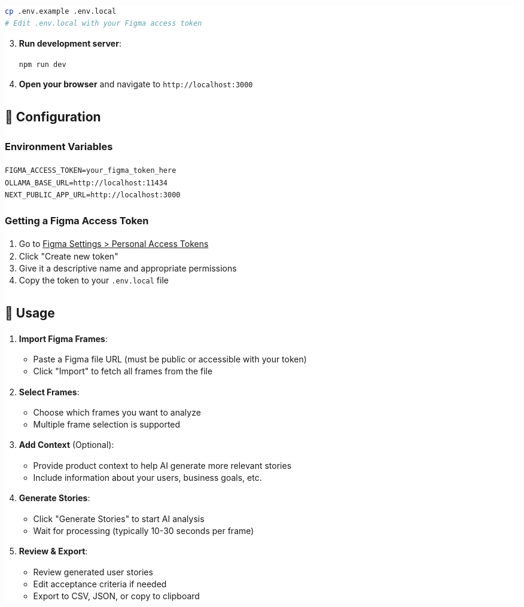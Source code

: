    ```bash
   cp .env.example .env.local
   # Edit .env.local with your Figma access token
   ```

3. **Run development server**:

   ```bash
   npm run dev
   ```

4. **Open your browser** and navigate to `http://localhost:3000`

## 🔧 Configuration

### Environment Variables

```env
FIGMA_ACCESS_TOKEN=your_figma_token_here
OLLAMA_BASE_URL=http://localhost:11434
NEXT_PUBLIC_APP_URL=http://localhost:3000
```

### Getting a Figma Access Token

1. Go to [Figma Settings > Personal Access Tokens](https://www.figma.com/settings)
2. Click "Create new token"
3. Give it a descriptive name and appropriate permissions
4. Copy the token to your `.env.local` file

## 📖 Usage

1. **Import Figma Frames**:

   - Paste a Figma file URL (must be public or accessible with your token)
   - Click "Import" to fetch all frames from the file

2. **Select Frames**:

   - Choose which frames you want to analyze
   - Multiple frame selection is supported

3. **Add Context** (Optional):

   - Provide product context to help AI generate more relevant stories
   - Include information about your users, business goals, etc.

4. **Generate Stories**:

   - Click "Generate Stories" to start AI analysis
   - Wait for processing (typically 10-30 seconds per frame)

5. **Review & Export**:
   - Review generated user stories
   - Edit acceptance criteria if needed
   - Export to CSV, JSON, or copy to clipboard

